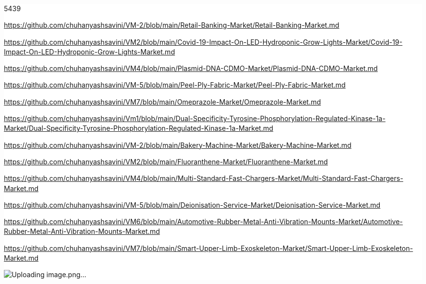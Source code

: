 5439</p><p><a href="https://github.com/chuhanyashsavini/VM-2/blob/main/Retail-Banking-Market/Retail-Banking-Market.md">https://github.com/chuhanyashsavini/VM-2/blob/main/Retail-Banking-Market/Retail-Banking-Market.md</a></p><p><a href="https://github.com/chuhanyashsavini/VM2/blob/main/Covid-19-Impact-On-LED-Hydroponic-Grow-Lights-Market/Covid-19-Impact-On-LED-Hydroponic-Grow-Lights-Market.md">https://github.com/chuhanyashsavini/VM2/blob/main/Covid-19-Impact-On-LED-Hydroponic-Grow-Lights-Market/Covid-19-Impact-On-LED-Hydroponic-Grow-Lights-Market.md</a></p><p><a href="https://github.com/chuhanyashsavini/VM4/blob/main/Plasmid-DNA-CDMO-Market/Plasmid-DNA-CDMO-Market.md">https://github.com/chuhanyashsavini/VM4/blob/main/Plasmid-DNA-CDMO-Market/Plasmid-DNA-CDMO-Market.md</a></p><p><a href="https://github.com/chuhanyashsavini/VM-5/blob/main/Peel-Ply-Fabric-Market/Peel-Ply-Fabric-Market.md">https://github.com/chuhanyashsavini/VM-5/blob/main/Peel-Ply-Fabric-Market/Peel-Ply-Fabric-Market.md</a></p><p><a href="https://github.com/chuhanyashsavini/VM7/blob/main/Omeprazole-Market/Omeprazole-Market.md">https://github.com/chuhanyashsavini/VM7/blob/main/Omeprazole-Market/Omeprazole-Market.md</a></p><p><a href="https://github.com/chuhanyashsavini/Vm1/blob/main/Dual-Specificity-Tyrosine-Phosphorylation-Regulated-Kinase-1a-Market/Dual-Specificity-Tyrosine-Phosphorylation-Regulated-Kinase-1a-Market.md">https://github.com/chuhanyashsavini/Vm1/blob/main/Dual-Specificity-Tyrosine-Phosphorylation-Regulated-Kinase-1a-Market/Dual-Specificity-Tyrosine-Phosphorylation-Regulated-Kinase-1a-Market.md</a></p><p><a href="https://github.com/chuhanyashsavini/VM-2/blob/main/Bakery-Machine-Market/Bakery-Machine-Market.md">https://github.com/chuhanyashsavini/VM-2/blob/main/Bakery-Machine-Market/Bakery-Machine-Market.md</a></p><p><a href="https://github.com/chuhanyashsavini/VM2/blob/main/Fluoranthene-Market/Fluoranthene-Market.md">https://github.com/chuhanyashsavini/VM2/blob/main/Fluoranthene-Market/Fluoranthene-Market.md</a></p><p><a href="https://github.com/chuhanyashsavini/VM4/blob/main/Multi-Standard-Fast-Chargers-Market/Multi-Standard-Fast-Chargers-Market.md">https://github.com/chuhanyashsavini/VM4/blob/main/Multi-Standard-Fast-Chargers-Market/Multi-Standard-Fast-Chargers-Market.md</a></p><p><a href="https://github.com/chuhanyashsavini/VM-5/blob/main/Deionisation-Service-Market/Deionisation-Service-Market.md">https://github.com/chuhanyashsavini/VM-5/blob/main/Deionisation-Service-Market/Deionisation-Service-Market.md</a></p><p><a href="https://github.com/chuhanyashsavini/VM6/blob/main/Automotive-Rubber-Metal-Anti-Vibration-Mounts-Market/Automotive-Rubber-Metal-Anti-Vibration-Mounts-Market.md">https://github.com/chuhanyashsavini/VM6/blob/main/Automotive-Rubber-Metal-Anti-Vibration-Mounts-Market/Automotive-Rubber-Metal-Anti-Vibration-Mounts-Market.md</a></p><p><a href="https://github.com/chuhanyashsavini/VM7/blob/main/Smart-Upper-Limb-Exoskeleton-Market/Smart-Upper-Limb-Exoskeleton-Market.md">https://github.com/chuhanyashsavini/VM7/blob/main/Smart-Upper-Limb-Exoskeleton-Market/Smart-Upper-Limb-Exoskeleton-Market.md</a></p>
![Uploading image.png…]()
